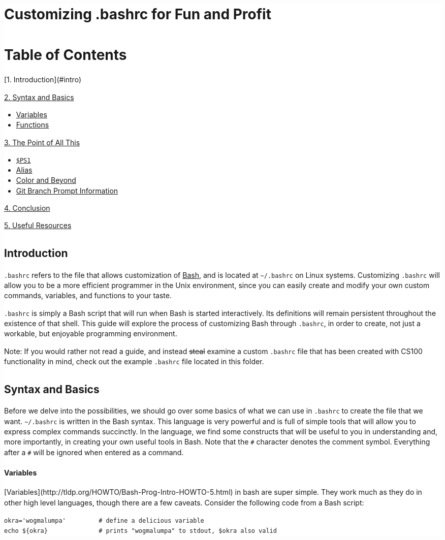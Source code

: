 Customizing .bashrc for Fun and Profit
=====================
<a name="top"/>
<h1>Table of Contents</h1>
[1. Introduction](#intro)

[2. Syntax and Basics](#basics)
+ [Variables](#vars)
+ [Functions](#funcs)

[3. The Point of All This](#finally)
+ [`$PS1`](#ps1)
+ [Alias](#alias)
+ [Color and Beyond](#color)
+ [Git Branch Prompt Information](#git)

[4. Conclusion](#conclusion)

[5. Useful Resources](#moar)


<a name="intro"/>
<h2>Introduction</h2>

<code>.bashrc</code> refers to the file that allows customization of [Bash](http://en.wikipedia.org/wiki/Bash_%28Unix_shell%29), and is located at <code>~/.bashrc</code> on Linux systems. Customizing <code>.bashrc</code> will allow you to be a more efficient programmer in the Unix environment, since you can easily create and modify your own custom commands, variables, and functions to your taste. 

`.bashrc` is simply a Bash script that will run when Bash is started interactively. Its definitions will remain persistent throughout the existence of that shell. This guide will explore the process of customizing Bash through `.bashrc`, in order to create, not just a workable, but enjoyable programming environment. 

Note: If you would rather not read a guide, and instead ~~steal~~ examine a custom `.bashrc` file that has been created with CS100 functionality in mind, check out the example `.bashrc` file located in this folder.

<a name="basics"/>
<h2>Syntax and Basics</h2>

Before we delve into the possibilities, we should go over some basics of what we can use in `.bashrc` to create the file that we want. `~/.bashrc` is written in the Bash syntax. This language is very powerful and is full of simple tools that will allow you to express complex commands succinctly. In the language, we find some constructs that will be useful to you in understanding and, more importantly, in creating your own useful tools in Bash. Note that the `#` character denotes the comment symbol. Everything after a `#` will be ignored when entered as a command.

<a name="vars"/>
<h4>Variables</h4>
[Variables](http://tldp.org/HOWTO/Bash-Prog-Intro-HOWTO-5.html) in bash are super simple. They work much as they do in other high level languages, though there are a few caveats. Consider the following code from a Bash script:

    okra='wogmalumpa'         # define a delicious variable
    echo ${okra}              # prints "wogmalumpa" to stdout, $okra also valid
